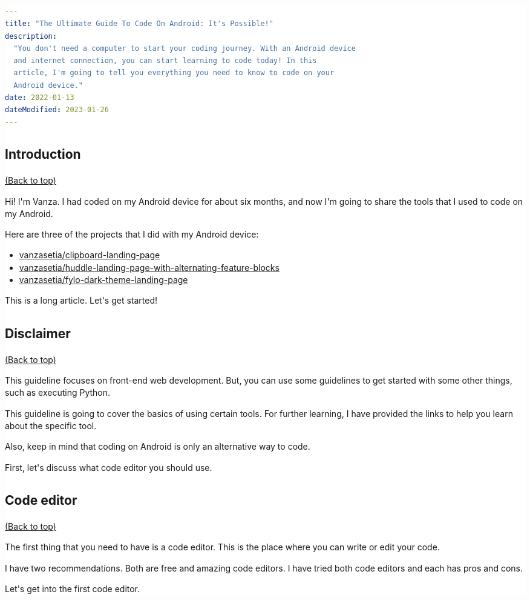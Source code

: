 ```yaml
---
title: "The Ultimate Guide To Code On Android: It's Possible!"
description:
  "You don't need a computer to start your coding journey. With an Android device
  and internet connection, you can start learning to code today! In this
  article, I'm going to tell you everything you need to know to code on your
  Android device."
date: 2022-01-13
dateModified: 2023-01-26
---
```


## Introduction

[(Back to top)](#table-of-contents)

Hi! I'm Vanza. I had coded on my Android device for about six months, and now I'm going to share the tools that I used to code on my Android.

Here are three of the projects that I did with my Android device:

- [vanzasetia/clipboard-landing-page](https://github.com/vanzasetia/clipboard-landing-page)
- [vanzasetia/huddle-landing-page-with-alternating-feature-blocks](https://github.com/vanzasetia/huddle-landing-page-with-alternating-feature-blocks)
- [vanzasetia/fylo-dark-theme-landing-page](https://github.com/vanzasetia/fylo-dark-theme-landing-page)

This is a long article. Let's get started!

## Disclaimer

[(Back to top)](#table-of-contents)

This guideline focuses on front-end web development. But, you can use some guidelines to get started with some other things, such as executing Python.

This guideline is going to cover the basics of using certain tools. For further learning, I have provided the links to help you learn about the specific tool.

Also, keep in mind that coding on Android is only an alternative way to code.

First, let's discuss what code editor you should use.

## Code editor

[(Back to top)](#table-of-contents)

The first thing that you need to have is a code editor. This is the place where you can write or edit your code.

I have two recommendations. Both are free and amazing code editors. I have tried both code editors and each has pros and cons.

Let's get into the first code editor.
